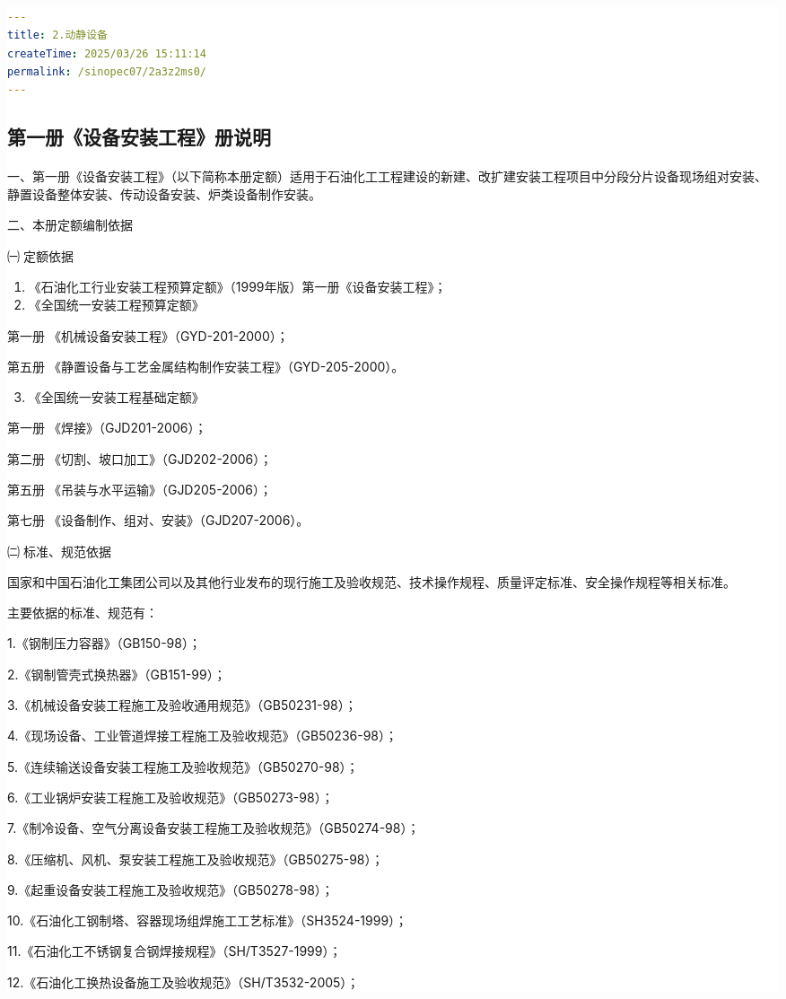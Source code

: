 ```yaml
---
title: 2.动静设备
createTime: 2025/03/26 15:11:14
permalink: /sinopec07/2a3z2ms0/
---
```

## 第一册《设备安装工程》册说明

 一、第一册《设备安装工程》（以下简称本册定额）适用于石油化工工程建设的新建、改扩建安装工程项目中分段分片设备现场组对安装、静置设备整体安装、传动设备安装、炉类设备制作安装。

  二、本册定额编制依据

㈠ 定额依据

1. 《石油化工行业安装工程预算定额》（1999年版）第一册《设备安装工程》；
2. 《全国统一安装工程预算定额》

第一册 《机械设备安装工程》（GYD-201-2000）；

第五册 《静置设备与工艺金属结构制作安装工程》（GYD-205-2000）。

3. 《全国统一安装工程基础定额》

第一册 《焊接》（GJD201-2006）；

第二册 《切割、坡口加工》（GJD202-2006）；

第五册 《吊装与水平运输》（GJD205-2006）；

第七册 《设备制作、组对、安装》（GJD207-2006）。

㈡ 标准、规范依据

国家和中国石油化工集团公司以及其他行业发布的现行施工及验收规范、技术操作规程、质量评定标准、安全操作规程等相关标准。

主要依据的标准、规范有：

1.《钢制压力容器》（GB150-98）；

2.《钢制管壳式换热器》（GB151-99）；

3.《机械设备安装工程施工及验收通用规范》（GB50231-98）；

4.《现场设备、工业管道焊接工程施工及验收规范》（GB50236-98）；

5.《连续输送设备安装工程施工及验收规范》（GB50270-98）；

6.《工业锅炉安装工程施工及验收规范》（GB50273-98）；

7.《制冷设备、空气分离设备安装工程施工及验收规范》（GB50274-98）；

8.《压缩机、风机、泵安装工程施工及验收规范》（GB50275-98）；

9.《起重设备安装工程施工及验收规范》（GB50278-98）；

10.《石油化工钢制塔、容器现场组焊施工工艺标准》（SH3524-1999）；

11.《石油化工不锈钢复合钢焊接规程》（SH/T3527-1999）；

12.《石油化工换热设备施工及验收规范》（SH/T3532-2005）；
